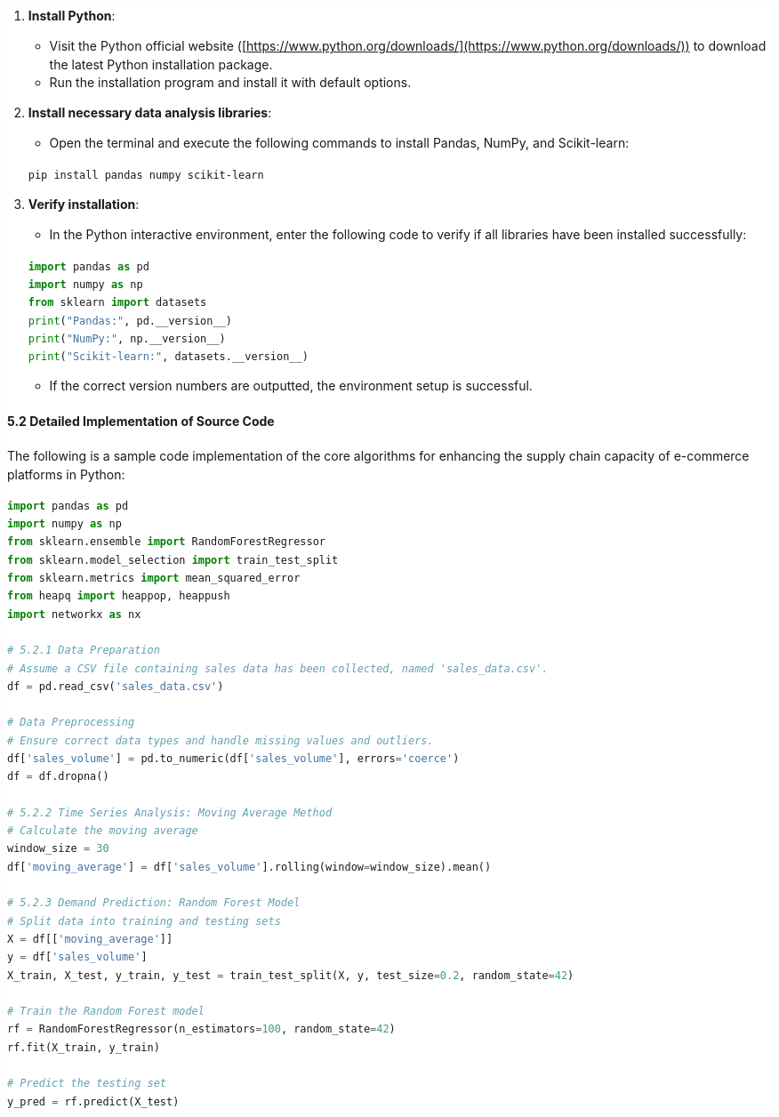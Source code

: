 1. **Install Python**:
   - Visit the Python official website ([https://www.python.org/downloads/](https://www.python.org/downloads/)) to download the latest Python installation package.
   - Run the installation program and install it with default options.

2. **Install necessary data analysis libraries**:
   - Open the terminal and execute the following commands to install Pandas, NumPy, and Scikit-learn:

   ```bash
   pip install pandas numpy scikit-learn
   ```

3. **Verify installation**:
   - In the Python interactive environment, enter the following code to verify if all libraries have been installed successfully:

   ```python
   import pandas as pd
   import numpy as np
   from sklearn import datasets
   print("Pandas:", pd.__version__)
   print("NumPy:", np.__version__)
   print("Scikit-learn:", datasets.__version__)
   ```

   - If the correct version numbers are outputted, the environment setup is successful.

#### 5.2 Detailed Implementation of Source Code

The following is a sample code implementation of the core algorithms for enhancing the supply chain capacity of e-commerce platforms in Python:

```python
import pandas as pd
import numpy as np
from sklearn.ensemble import RandomForestRegressor
from sklearn.model_selection import train_test_split
from sklearn.metrics import mean_squared_error
from heapq import heappop, heappush
import networkx as nx

# 5.2.1 Data Preparation
# Assume a CSV file containing sales data has been collected, named 'sales_data.csv'.
df = pd.read_csv('sales_data.csv')

# Data Preprocessing
# Ensure correct data types and handle missing values and outliers.
df['sales_volume'] = pd.to_numeric(df['sales_volume'], errors='coerce')
df = df.dropna()

# 5.2.2 Time Series Analysis: Moving Average Method
# Calculate the moving average
window_size = 30
df['moving_average'] = df['sales_volume'].rolling(window=window_size).mean()

# 5.2.3 Demand Prediction: Random Forest Model
# Split data into training and testing sets
X = df[['moving_average']]
y = df['sales_volume']
X_train, X_test, y_train, y_test = train_test_split(X, y, test_size=0.2, random_state=42)

# Train the Random Forest model
rf = RandomForestRegressor(n_estimators=100, random_state=42)
rf.fit(X_train, y_train)

# Predict the testing set
y_pred = rf.predict(X_test)

```